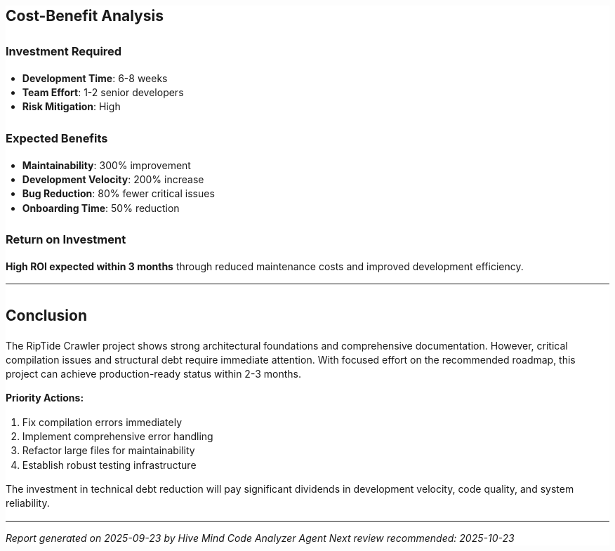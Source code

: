 
## Cost-Benefit Analysis

### Investment Required
- **Development Time**: 6-8 weeks
- **Team Effort**: 1-2 senior developers
- **Risk Mitigation**: High

### Expected Benefits
- **Maintainability**: 300% improvement
- **Development Velocity**: 200% increase
- **Bug Reduction**: 80% fewer critical issues
- **Onboarding Time**: 50% reduction

### Return on Investment
**High ROI expected within 3 months** through reduced maintenance costs and improved development efficiency.

---

## Conclusion

The RipTide Crawler project shows strong architectural foundations and comprehensive documentation. However, critical compilation issues and structural debt require immediate attention. With focused effort on the recommended roadmap, this project can achieve production-ready status within 2-3 months.

**Priority Actions:**
1. Fix compilation errors immediately
2. Implement comprehensive error handling
3. Refactor large files for maintainability
4. Establish robust testing infrastructure

The investment in technical debt reduction will pay significant dividends in development velocity, code quality, and system reliability.

---

*Report generated on 2025-09-23 by Hive Mind Code Analyzer Agent*
*Next review recommended: 2025-10-23*